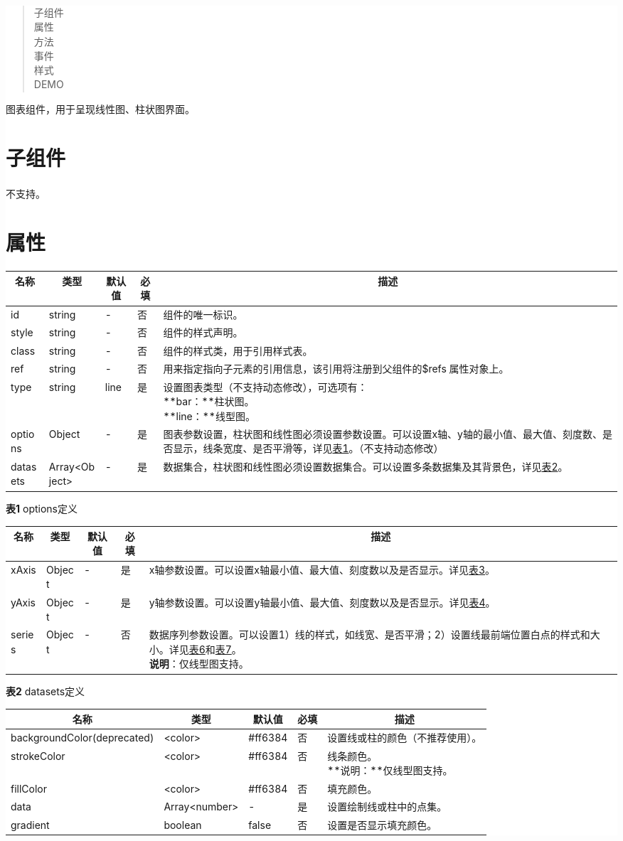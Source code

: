 > 子组件  
> 属性  
> 方法  
> 事件  
> 样式  
> DEMO

图表组件，用于呈现线性图、柱状图界面。

# 子组件
不支持。

# 属性
|  名称   | 类型  |  默认值   | 必填  | 描述  |
|  ----  | ----  |  ----  | ----  | ----  |
| id  | string | -  | 否 | 组件的唯一标识。 |
| style  | string | -  | 否 | 组件的样式声明。 |
| class  | string | -  | 否 | 组件的样式类，用于引用样式表。 |
| ref  | string | -  | 否 | 用来指定指向子元素的引用信息，该引用将注册到父组件的$refs 属性对象上。 |
| type | string | line | 是 | 设置图表类型（不支持动态修改），可选项有：<br/>**bar：**柱状图。<br/>**line：**线型图。 |
| options | Object | - | 是 | 图表参数设置，柱状图和线性图必须设置参数设置。可以设置x轴、y轴的最小值、最大值、刻度数、是否显示，线条宽度、是否平滑等，详见[表1](https://developer.harmonyos.com/cn/docs/documentation/doc-references/lite-wearable-basic-chart-0000001055173380#ZH-CN_TOPIC_0000001055173380__zh-cn_topic_0000001050030933_table12775365017)。（不支持动态修改） |
| datasets | Array\<Object\> | - | 是 | 数据集合，柱状图和线性图必须设置数据集合。可以设置多条数据集及其背景色，详见[表2](https://developer.harmonyos.com/cn/docs/documentation/doc-references/lite-wearable-basic-chart-0000001055173380#ZH-CN_TOPIC_0000001055173380__zh-cn_topic_0000001050030933_table13810518157)。 |

**表1** options定义

| **名称** | **类型** | **默认值** | **必填** | **描述**                                                     |
| -------- | -------- | ---------- | -------- | ------------------------------------------------------------ |
| xAxis    | Object   | -          | 是       | x轴参数设置。可以设置x轴最小值、最大值、刻度数以及是否显示。详见[表3](https://developer.harmonyos.com/cn/docs/documentation/doc-references/lite-wearable-basic-chart-0000001055173380#ZH-CN_TOPIC_0000001055173380__zh-cn_topic_0000001050030933_table11312112919528)。 |
| yAxis    | Object   | -          | 是       | y轴参数设置。可以设置y轴最小值、最大值、刻度数以及是否显示。详见[表4](https://developer.harmonyos.com/cn/docs/documentation/doc-references/lite-wearable-basic-chart-0000001055173380#ZH-CN_TOPIC_0000001055173380__zh-cn_topic_0000001050030933_table893622720553)。 |
| series   | Object   | -          | 否       | 数据序列参数设置。可以设置1）线的样式，如线宽、是否平滑；2）设置线最前端位置白点的样式和大小。详见[表6](https://developer.harmonyos.com/cn/docs/documentation/doc-references/lite-wearable-basic-chart-0000001055173380#ZH-CN_TOPIC_0000001055173380__zh-cn_topic_0000001050030933_table7790183513918)和[表7](https://developer.harmonyos.com/cn/docs/documentation/doc-references/lite-wearable-basic-chart-0000001055173380#ZH-CN_TOPIC_0000001055173380__zh-cn_topic_0000001050030933_table1435760101317)。<br/>**说明**：仅线型图支持。 |

**表2** datasets定义

| 名称                        | 类型            | 默认值   | 必填 | 描述                                    |
| --------------------------- | --------------- | -------- | ---- | --------------------------------------- |
| backgroundColor(deprecated) | \<color\>       | \#ff6384 | 否   | 设置线或柱的颜色（不推荐使用）。        |
| strokeColor                 | \<color\>       | \#ff6384 | 否   | 线条颜色。<br/>**说明：**仅线型图支持。 |
| fillColor                   | \<color\>       | #ff6384  | 否   | 填充颜色。                              |
| data                        | Array\<number\> | -        | 是   | 设置绘制线或柱中的点集。                |
| gradient                    | boolean         | false    | 否   | 设置是否显示填充颜色。                  |
